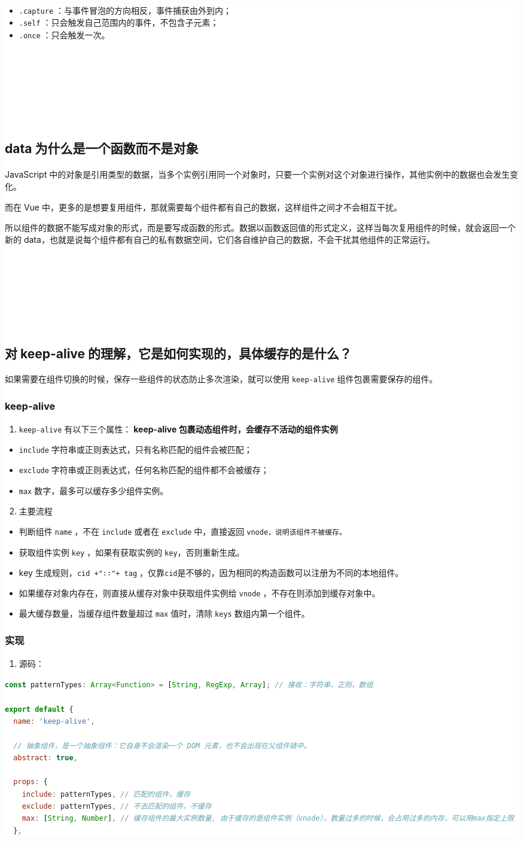 - `.capture` ：与事件冒泡的方向相反，事件捕获由外到内；
- `.self` ：只会触发自己范围内的事件，不包含子元素；
- `.once` ：只会触发一次。

<br>
<br>
<br>
<br>
<br>
<br>

## data 为什么是一个函数而不是对象

JavaScript 中的对象是引用类型的数据，当多个实例引用同一个对象时，只要一个实例对这个对象进行操作，其他实例中的数据也会发生变化。

而在 Vue 中，更多的是想要复用组件，那就需要每个组件都有自己的数据，这样组件之间才不会相互干扰。

所以组件的数据不能写成对象的形式，而是要写成函数的形式。数据以函数返回值的形式定义，这样当每次复用组件的时候，就会返回一个新的 data，也就是说每个组件都有自己的私有数据空间，它们各自维护自己的数据，不会干扰其他组件的正常运行。

<br>
<br>
<br>
<br>
<br>
<br>

## 对 keep-alive 的理解，它是如何实现的，具体缓存的是什么？

如果需要在组件切换的时候，保存一些组件的状态防止多次渲染，就可以使用 `keep-alive` 组件包裹需要保存的组件。

### keep-alive

1. `keep-alive` 有以下三个属性： **keep-alive 包裹动态组件时，会缓存不活动的组件实例**

- `include` 字符串或正则表达式，只有名称匹配的组件会被匹配；

- `exclude` 字符串或正则表达式，任何名称匹配的组件都不会被缓存；

- `max` 数字，最多可以缓存多少组件实例。

2. 主要流程

- 判断组件 `name` ，不在 `include` 或者在 `exclude` 中，直接返回 `vnode，说明该组件不被缓存。`

- 获取组件实例 `key` ，如果有获取实例的 `key`，否则重新生成。

- key 生成规则，`cid +"∶∶"+ tag` ，仅靠`cid`是不够的，因为相同的构造函数可以注册为不同的本地组件。

- 如果缓存对象内存在，则直接从缓存对象中获取组件实例给 `vnode` ，不存在则添加到缓存对象中。
- 最大缓存数量，当缓存组件数量超过 `max` 值时，清除 `keys` 数组内第一个组件。

### 实现

1. 源码：

```javascript
const patternTypes: Array<Function> = [String, RegExp, Array]; // 接收：字符串，正则，数组

export default {
  name: 'keep-alive',

  // 抽象组件，是一个抽象组件：它自身不会渲染一个 DOM 元素，也不会出现在父组件链中。
  abstract: true,

  props: {
    include: patternTypes, // 匹配的组件，缓存
    exclude: patternTypes, // 不去匹配的组件，不缓存
    max: [String, Number], // 缓存组件的最大实例数量, 由于缓存的是组件实例（vnode），数量过多的时候，会占用过多的内存，可以用max指定上限
  },
```